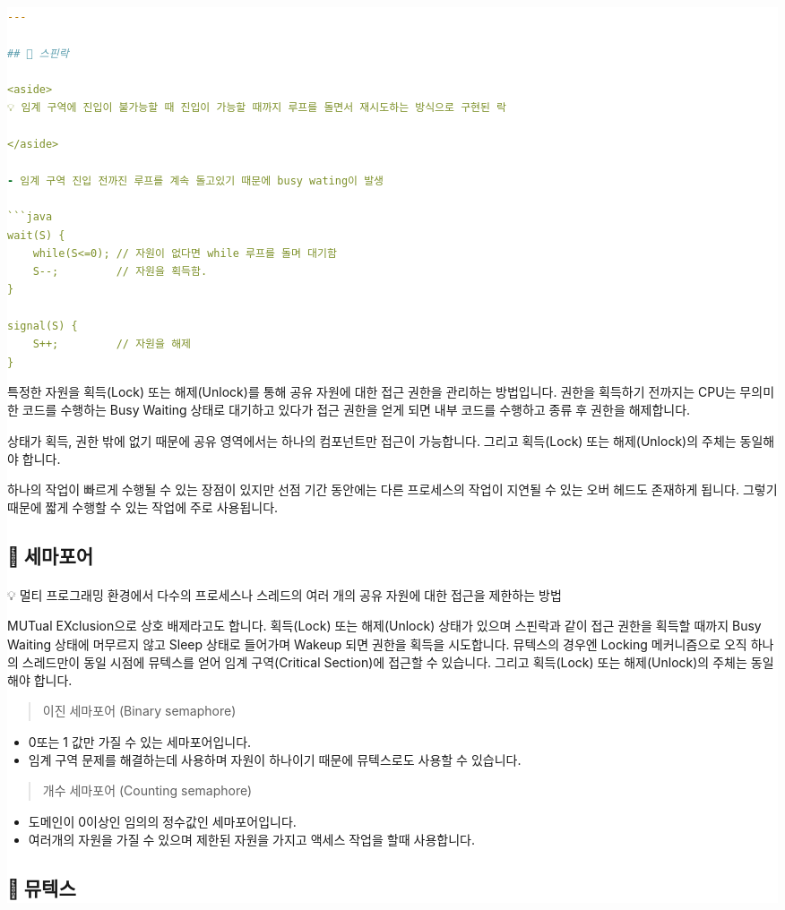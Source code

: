 ```yaml
---

## 📌 스핀락

<aside>
💡 임계 구역에 진입이 불가능할 때 진입이 가능할 때까지 루프를 돌면서 재시도하는 방식으로 구현된 락

</aside>

- 임계 구역 진입 전까진 루프를 계속 돌고있기 때문에 busy wating이 발생

```java
wait(S) {
	while(S<=0); // 자원이 없다면 while 루프를 돌며 대기함
	S--;         // 자원을 획득함.
}

signal(S) {
	S++;         // 자원을 해제
}
```

특정한 자원을 획득(Lock) 또는 해제(Unlock)를 통해 공유 자원에 대한 접근 권한을 관리하는 방법입니다. 권한을 획득하기 전까지는 CPU는 무의미한 코드를 수행하는 Busy Waiting 상태로 대기하고 있다가 접근 권한을 얻게 되면 내부 코드를 수행하고 종류 후 권한을 해제합니다.

상태가 획득, 권한 밖에 없기 때문에 공유 영역에서는 하나의 컴포넌트만 접근이 가능합니다. 그리고 획득(Lock) 또는 해제(Unlock)의 주체는 동일해야 합니다.

하나의 작업이 빠르게 수행될 수 있는 장점이 있지만 선점 기간 동안에는 다른 프로세스의 작업이 지연될 수 있는 오버 헤드도 존재하게 됩니다. 그렇기 때문에 짧게 수행할 수 있는 작업에 주로 사용됩니다.

## 📌 세마포어

<aside>
💡 멀티 프로그래밍 환경에서 다수의 프로세스나 스레드의 여러 개의 공유 자원에 대한 접근을 제한하는 방법

</aside>

MUTual EXclusion으로 상호 배제라고도 합니다. 획득(Lock) 또는 해제(Unlock) 상태가 있으며 스핀락과 같이 접근 권한을 획득할 때까지 Busy Waiting 상태에 머무르지 않고 Sleep 상태로 들어가며 Wakeup 되면 권한을 획득을 시도합니다. 뮤텍스의 경우엔 Locking 메커니즘으로 오직 하나의 스레드만이 동일 시점에 뮤텍스를 얻어 임계 구역(Critical Section)에 접근할 수 있습니다. 그리고 획득(Lock) 또는 해제(Unlock)의 주체는 동일해야 합니다.

> 이진 세마포어 (Binary semaphore)
> 
- 0또는 1 값만 가질 수 있는 세마포어입니다.
- 임계 구역 문제를 해결하는데 사용하며 자원이 하나이기 때문에 뮤텍스로도 사용할 수 있습니다.

> 개수 세마포어 (Counting semaphore)
> 
- 도메인이 0이상인 임의의 정수값인 세마포어입니다.
- 여러개의 자원을 가질 수 있으며 제한된 자원을 가지고 액세스 작업을 할때 사용합니다.

## 📌 뮤텍스
